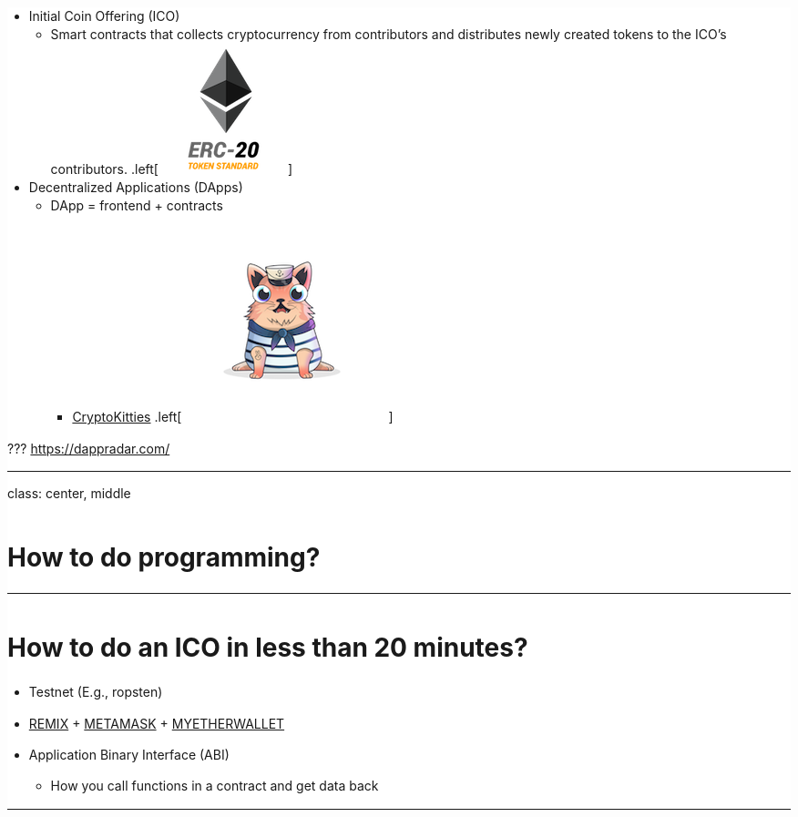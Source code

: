 * Initial Coin Offering (ICO)
	* Smart contracts that collects cryptocurrency from contributors and distributes newly created tokens to the ICO’s contributors. 
	.left[![erc20](erc20.png)]
* Decentralized Applications (DApps)
	* DApp = frontend + contracts
		* [CryptoKitties](https://www.cryptokitties.co/)
		.left[![kitty](kitty.png)]

		
???
https://dappradar.com/

---

class: center, middle
# How to do programming?

---

# How to do an ICO in less than 20 minutes?

* Testnet (E.g., ropsten)

* [REMIX](https://remix.ethereum.org/) + [METAMASK](https://metamask.io/) + [MYETHERWALLET](https://www.myetherwallet.com/#contracts)

* Application Binary Interface (ABI)
	* How you call functions in a contract and get data back

---
